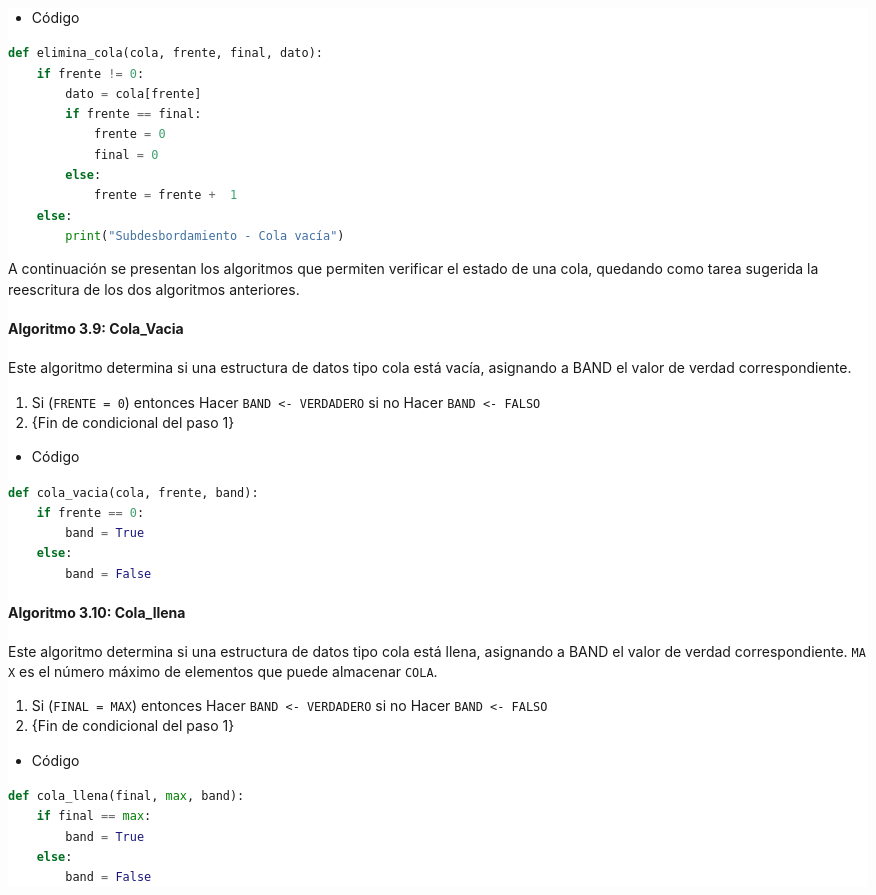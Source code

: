 - Código
```py
def elimina_cola(cola, frente, final, dato):
    if frente != 0:  
        dato = cola[frente]  
        if frente == final:  
            frente = 0  
            final = 0
        else:
            frente = frente +  1  
    else:
        print("Subdesbordamiento - Cola vacía")
```

A continuación se presentan los algoritmos que permiten verificar el estado de una cola, quedando como tarea sugerida la reescritura de los dos algoritmos anteriores.

#### Algoritmo 3.9: Cola_Vacia

Este algoritmo determina si una estructura de datos tipo cola está vacía, asignando a BAND el valor de verdad correspondiente.
 
  1. Si (`FRENTE = 0`) 
    entonces
        Hacer `BAND <- VERDADERO` 
    si no
        Hacer `BAND <- FALSO`
  2. {Fin de condicional del paso 1}

- Código
```py
def cola_vacia(cola, frente, band):
    if frente == 0:  
        band = True 
    else:
        band = False  
```

#### Algoritmo 3.10: Cola_llena

Este algoritmo determina si una estructura de datos tipo cola está llena, asignando a BAND el valor de verdad correspondiente. `MAX` es el número máximo de elementos que puede almacenar `COLA`.
 
1. Si (`FINAL = MAX`) 
    entonces
        Hacer `BAND <- VERDADERO` 
    si no
        Hacer `BAND <- FALSO`
2. {Fin de condicional del paso 1}
     
- Código
```python
def cola_llena(final, max, band):
    if final == max:  
        band = True  
    else:
        band = False 
```
